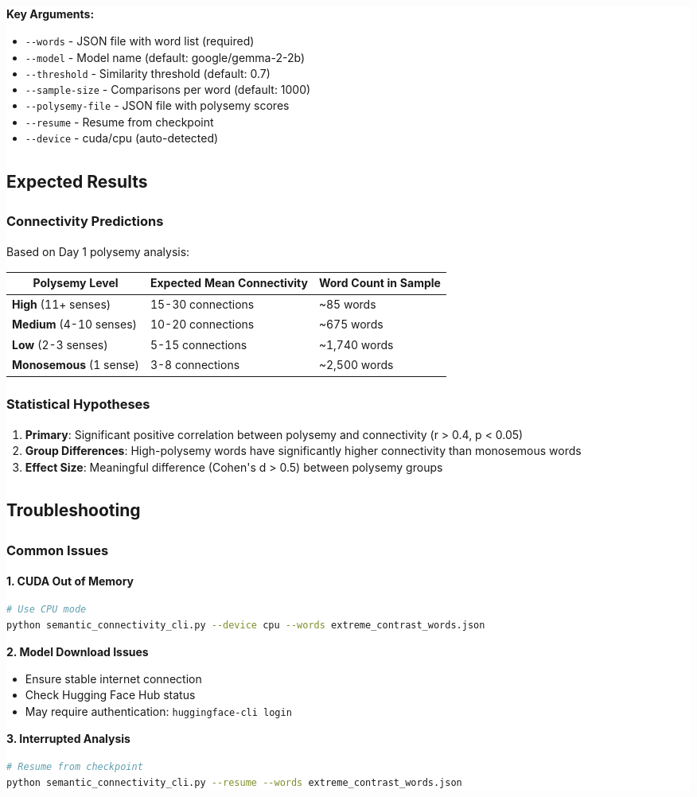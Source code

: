 **Key Arguments:**
- `--words` - JSON file with word list (required)
- `--model` - Model name (default: google/gemma-2-2b)
- `--threshold` - Similarity threshold (default: 0.7)
- `--sample-size` - Comparisons per word (default: 1000)
- `--polysemy-file` - JSON file with polysemy scores
- `--resume` - Resume from checkpoint
- `--device` - cuda/cpu (auto-detected)

## Expected Results

### Connectivity Predictions
Based on Day 1 polysemy analysis:

| Polysemy Level | Expected Mean Connectivity | Word Count in Sample |
|----------------|---------------------------|---------------------|
| **High** (11+ senses) | 15-30 connections | ~85 words |
| **Medium** (4-10 senses) | 10-20 connections | ~675 words |
| **Low** (2-3 senses) | 5-15 connections | ~1,740 words |
| **Monosemous** (1 sense) | 3-8 connections | ~2,500 words |

### Statistical Hypotheses
1. **Primary**: Significant positive correlation between polysemy and connectivity (r > 0.4, p < 0.05)
2. **Group Differences**: High-polysemy words have significantly higher connectivity than monosemous words
3. **Effect Size**: Meaningful difference (Cohen's d > 0.5) between polysemy groups

## Troubleshooting

### Common Issues

**1. CUDA Out of Memory**
```bash
# Use CPU mode
python semantic_connectivity_cli.py --device cpu --words extreme_contrast_words.json
```

**2. Model Download Issues**
- Ensure stable internet connection
- Check Hugging Face Hub status
- May require authentication: `huggingface-cli login`

**3. Interrupted Analysis**
```bash
# Resume from checkpoint
python semantic_connectivity_cli.py --resume --words extreme_contrast_words.json
```
